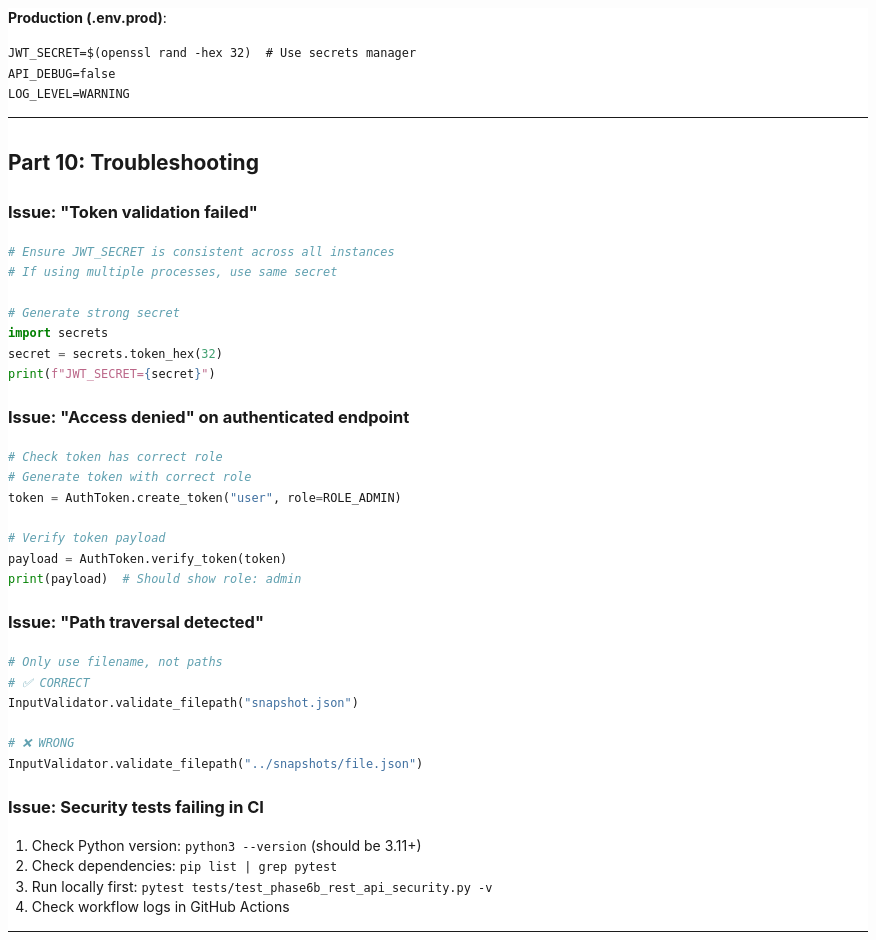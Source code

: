**Production (.env.prod)**:
```
JWT_SECRET=$(openssl rand -hex 32)  # Use secrets manager
API_DEBUG=false
LOG_LEVEL=WARNING
```

---

## Part 10: Troubleshooting

### Issue: "Token validation failed"

```python
# Ensure JWT_SECRET is consistent across all instances
# If using multiple processes, use same secret

# Generate strong secret
import secrets
secret = secrets.token_hex(32)
print(f"JWT_SECRET={secret}")
```

### Issue: "Access denied" on authenticated endpoint

```python
# Check token has correct role
# Generate token with correct role
token = AuthToken.create_token("user", role=ROLE_ADMIN)

# Verify token payload
payload = AuthToken.verify_token(token)
print(payload)  # Should show role: admin
```

### Issue: "Path traversal detected"

```python
# Only use filename, not paths
# ✅ CORRECT
InputValidator.validate_filepath("snapshot.json")

# ❌ WRONG
InputValidator.validate_filepath("../snapshots/file.json")
```

### Issue: Security tests failing in CI

1. Check Python version: `python3 --version` (should be 3.11+)
2. Check dependencies: `pip list | grep pytest`
3. Run locally first: `pytest tests/test_phase6b_rest_api_security.py -v`
4. Check workflow logs in GitHub Actions

---
